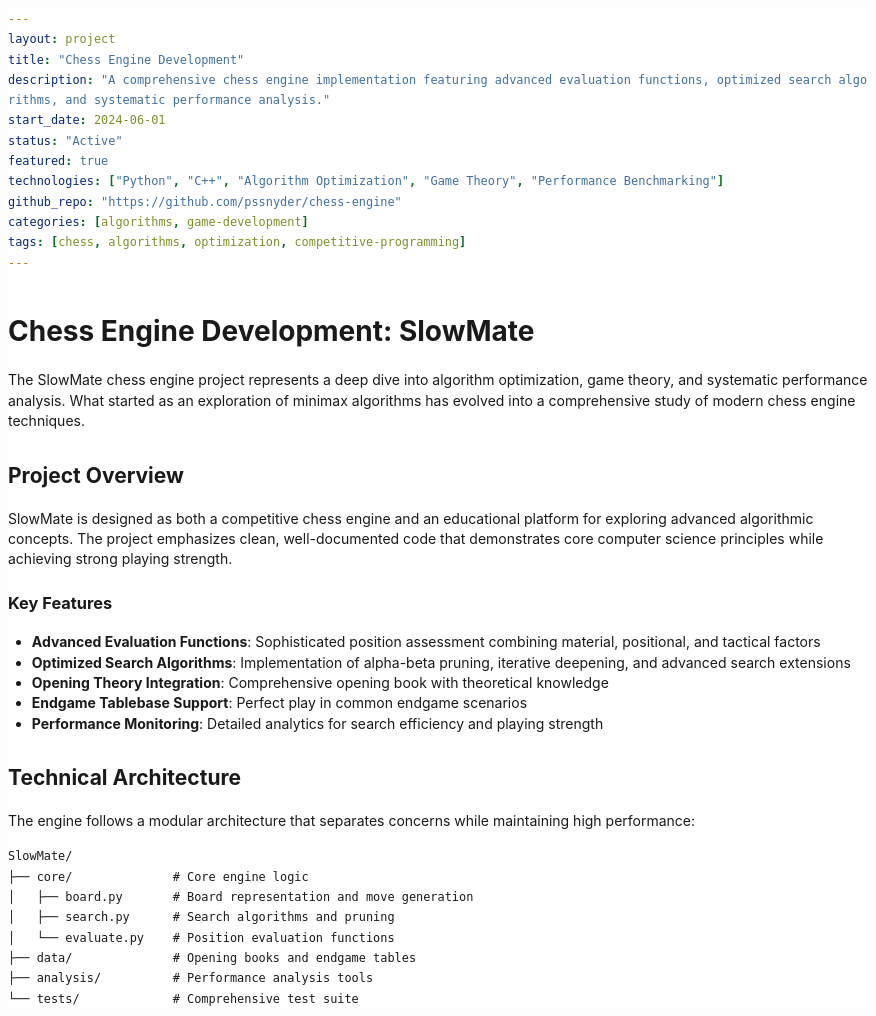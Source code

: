 ```yaml
---
layout: project
title: "Chess Engine Development"
description: "A comprehensive chess engine implementation featuring advanced evaluation functions, optimized search algorithms, and systematic performance analysis."
start_date: 2024-06-01
status: "Active"
featured: true
technologies: ["Python", "C++", "Algorithm Optimization", "Game Theory", "Performance Benchmarking"]
github_repo: "https://github.com/pssnyder/chess-engine"
categories: [algorithms, game-development]
tags: [chess, algorithms, optimization, competitive-programming]
---
```


# Chess Engine Development: SlowMate

The SlowMate chess engine project represents a deep dive into algorithm optimization, game theory, and systematic performance analysis. What started as an exploration of minimax algorithms has evolved into a comprehensive study of modern chess engine techniques.

## Project Overview

SlowMate is designed as both a competitive chess engine and an educational platform for exploring advanced algorithmic concepts. The project emphasizes clean, well-documented code that demonstrates core computer science principles while achieving strong playing strength.

### Key Features

- **Advanced Evaluation Functions**: Sophisticated position assessment combining material, positional, and tactical factors
- **Optimized Search Algorithms**: Implementation of alpha-beta pruning, iterative deepening, and advanced search extensions  
- **Opening Theory Integration**: Comprehensive opening book with theoretical knowledge
- **Endgame Tablebase Support**: Perfect play in common endgame scenarios
- **Performance Monitoring**: Detailed analytics for search efficiency and playing strength

## Technical Architecture

The engine follows a modular architecture that separates concerns while maintaining high performance:

```
SlowMate/
├── core/              # Core engine logic
│   ├── board.py       # Board representation and move generation
│   ├── search.py      # Search algorithms and pruning
│   └── evaluate.py    # Position evaluation functions
├── data/              # Opening books and endgame tables
├── analysis/          # Performance analysis tools
└── tests/             # Comprehensive test suite
```
